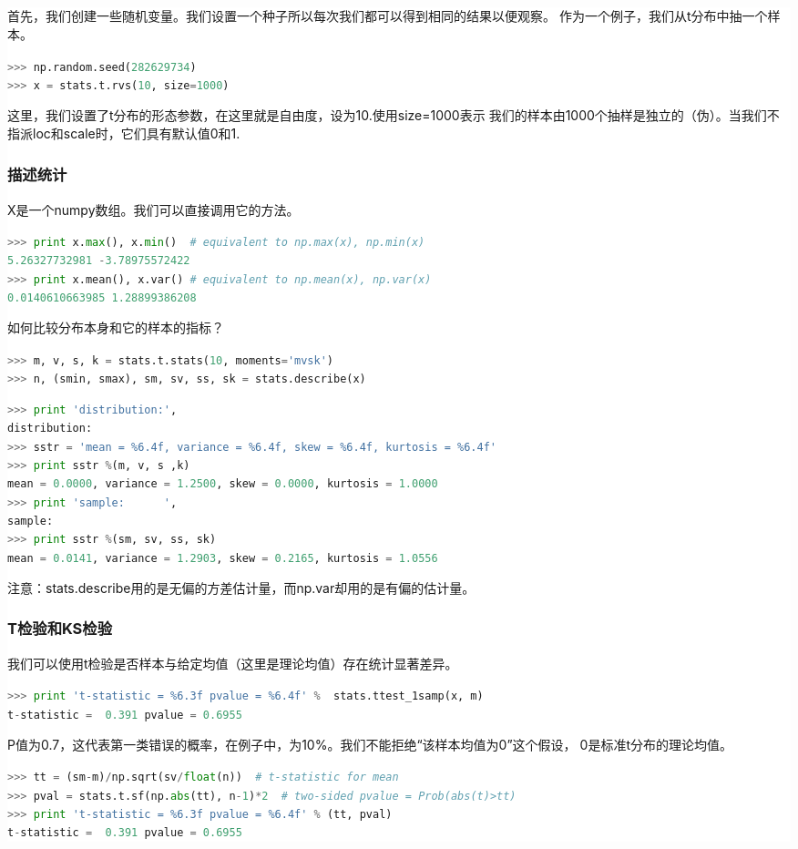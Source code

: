 首先，我们创建一些随机变量。我们设置一个种子所以每次我们都可以得到相同的结果以便观察。
作为一个例子，我们从t分布中抽一个样本。

```python
>>> np.random.seed(282629734)
>>> x = stats.t.rvs(10, size=1000)
```

这里，我们设置了t分布的形态参数，在这里就是自由度，设为10.使用size=1000表示
我们的样本由1000个抽样是独立的（伪）。当我们不指派loc和scale时，它们具有默认值0和1.

### 描述统计

X是一个numpy数组。我们可以直接调用它的方法。

```python
>>> print x.max(), x.min()  # equivalent to np.max(x), np.min(x)
5.26327732981 -3.78975572422
>>> print x.mean(), x.var() # equivalent to np.mean(x), np.var(x)
0.0140610663985 1.28899386208
```

如何比较分布本身和它的样本的指标？

```python
>>> m, v, s, k = stats.t.stats(10, moments='mvsk')
>>> n, (smin, smax), sm, sv, ss, sk = stats.describe(x)
```

```python
>>> print 'distribution:',
distribution:
>>> sstr = 'mean = %6.4f, variance = %6.4f, skew = %6.4f, kurtosis = %6.4f'
>>> print sstr %(m, v, s ,k)
mean = 0.0000, variance = 1.2500, skew = 0.0000, kurtosis = 1.0000
>>> print 'sample:      ',
sample:
>>> print sstr %(sm, sv, ss, sk)
mean = 0.0141, variance = 1.2903, skew = 0.2165, kurtosis = 1.0556
```

注意：stats.describe用的是无偏的方差估计量，而np.var却用的是有偏的估计量。

### T检验和KS检验

我们可以使用t检验是否样本与给定均值（这里是理论均值）存在统计显著差异。

```python
>>> print 't-statistic = %6.3f pvalue = %6.4f' %  stats.ttest_1samp(x, m)
t-statistic =  0.391 pvalue = 0.6955
```

P值为0.7，这代表第一类错误的概率，在例子中，为10%。我们不能拒绝“该样本均值为0”这个假设，
0是标准t分布的理论均值。

```python
>>> tt = (sm-m)/np.sqrt(sv/float(n))  # t-statistic for mean
>>> pval = stats.t.sf(np.abs(tt), n-1)*2  # two-sided pvalue = Prob(abs(t)>tt)
>>> print 't-statistic = %6.3f pvalue = %6.4f' % (tt, pval)
t-statistic =  0.391 pvalue = 0.6955
```
